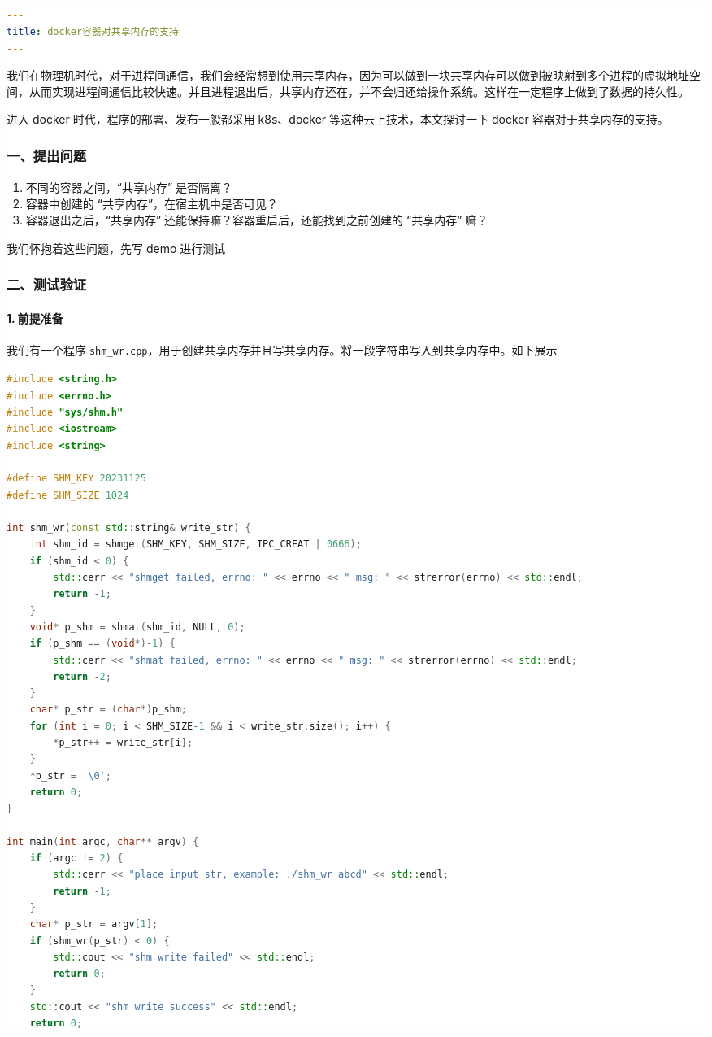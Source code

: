 ```yaml
---
title: docker容器对共享内存的支持
---
```


我们在物理机时代，对于进程间通信，我们会经常想到使用共享内存，因为可以做到一块共享内存可以做到被映射到多个进程的虚拟地址空间，从而实现进程间通信比较快速。并且进程退出后，共享内存还在，并不会归还给操作系统。这样在一定程序上做到了数据的持久性。

进入 docker 时代，程序的部署、发布一般都采用 k8s、docker 等这种云上技术，本文探讨一下 docker 容器对于共享内存的支持。

### 一、提出问题

1. 不同的容器之间，“共享内存” 是否隔离？
2. 容器中创建的 “共享内存”，在宿主机中是否可见？
3. 容器退出之后，“共享内存” 还能保持嘛？容器重启后，还能找到之前创建的 “共享内存” 嘛？

我们怀抱着这些问题，先写 demo 进行测试

### 二、测试验证

#### 1. 前提准备

我们有一个程序 `shm_wr.cpp`，用于创建共享内存并且写共享内存。将一段字符串写入到共享内存中。如下展示

```c++
#include <string.h>
#include <errno.h>
#include "sys/shm.h"
#include <iostream>
#include <string>

#define SHM_KEY 20231125
#define SHM_SIZE 1024

int shm_wr(const std::string& write_str) {
    int shm_id = shmget(SHM_KEY, SHM_SIZE, IPC_CREAT | 0666);
    if (shm_id < 0) {
        std::cerr << "shmget failed, errno: " << errno << " msg: " << strerror(errno) << std::endl;
        return -1;
    }
    void* p_shm = shmat(shm_id, NULL, 0);
    if (p_shm == (void*)-1) {
        std::cerr << "shmat failed, errno: " << errno << " msg: " << strerror(errno) << std::endl;
        return -2;
    }
    char* p_str = (char*)p_shm;
    for (int i = 0; i < SHM_SIZE-1 && i < write_str.size(); i++) {
        *p_str++ = write_str[i];
    }
    *p_str = '\0';
    return 0;
}

int main(int argc, char** argv) {
    if (argc != 2) {
        std::cerr << "place input str, example: ./shm_wr abcd" << std::endl;
        return -1;
    }
    char* p_str = argv[1];
    if (shm_wr(p_str) < 0) {
        std::cout << "shm write failed" << std::endl;
        return 0;
    }
    std::cout << "shm write success" << std::endl;
    return 0;
```